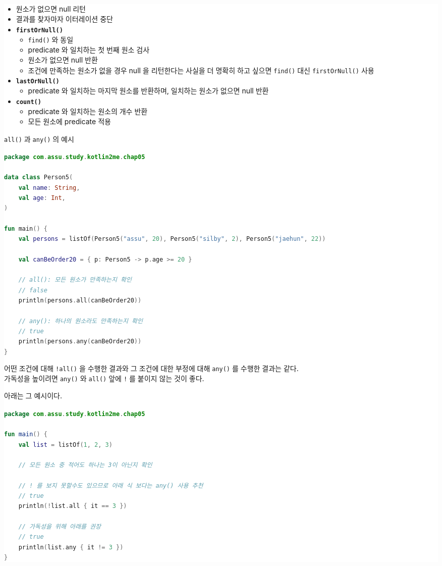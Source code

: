   - 원소가 없으면 null 리턴
  - 결과를 찾자마자 이터레이션 중단
- **`firstOrNull()`**
  - `find()` 와 동일
  - predicate 와 일치하는 첫 번째 원소 검사
  - 원소가 없으면 null 반환
  - 조건에 만족하는 원소가 없을 경우 null 을 리턴한다는 사실을 더 명확히 하고 싶으면 `find()` 대신 `firstOrNull()` 사용
- **`lastOrNull()`**
  - predicate 와 일치하는 마지막 원소를 반환하며, 일치하는 원소가 없으면 null 반환
- **`count()`**
  - predicate 와 일치하는 원소의 개수 반환
  - 모든 원소에 predicate 적용

`all()` 과 `any()` 의 예시
```kotlin
package com.assu.study.kotlin2me.chap05

data class Person5(
    val name: String,
    val age: Int,
)

fun main() {
    val persons = listOf(Person5("assu", 20), Person5("silby", 2), Person5("jaehun", 22))

    val canBeOrder20 = { p: Person5 -> p.age >= 20 }

    // all(): 모든 원소가 만족하는지 확인
    // false
    println(persons.all(canBeOrder20))

    // any(): 하나의 원소라도 만족하는지 확인
    // true
    println(persons.any(canBeOrder20))
}
```

어떤 조건에 대해 `!all()` 을 수행한 결과와 그 조건에 대한 부정에 대해 `any()` 를 수행한 결과는 같다.  
가독성을 높이려면 `any()` 와 `all()` 앞에 `!` 를 붙이지 않는 것이 좋다.

아래는 그 예시이다.
```kotlin
package com.assu.study.kotlin2me.chap05

fun main() {
    val list = listOf(1, 2, 3)

    // 모든 원소 중 적어도 하나는 3이 아닌지 확인

    // ! 를 보지 못할수도 있으므로 아래 식 보다는 any() 사용 추천
    // true
    println(!list.all { it == 3 })

    // 가독성을 위해 아래를 권장
    // true
    println(list.any { it != 3 })
}
```

